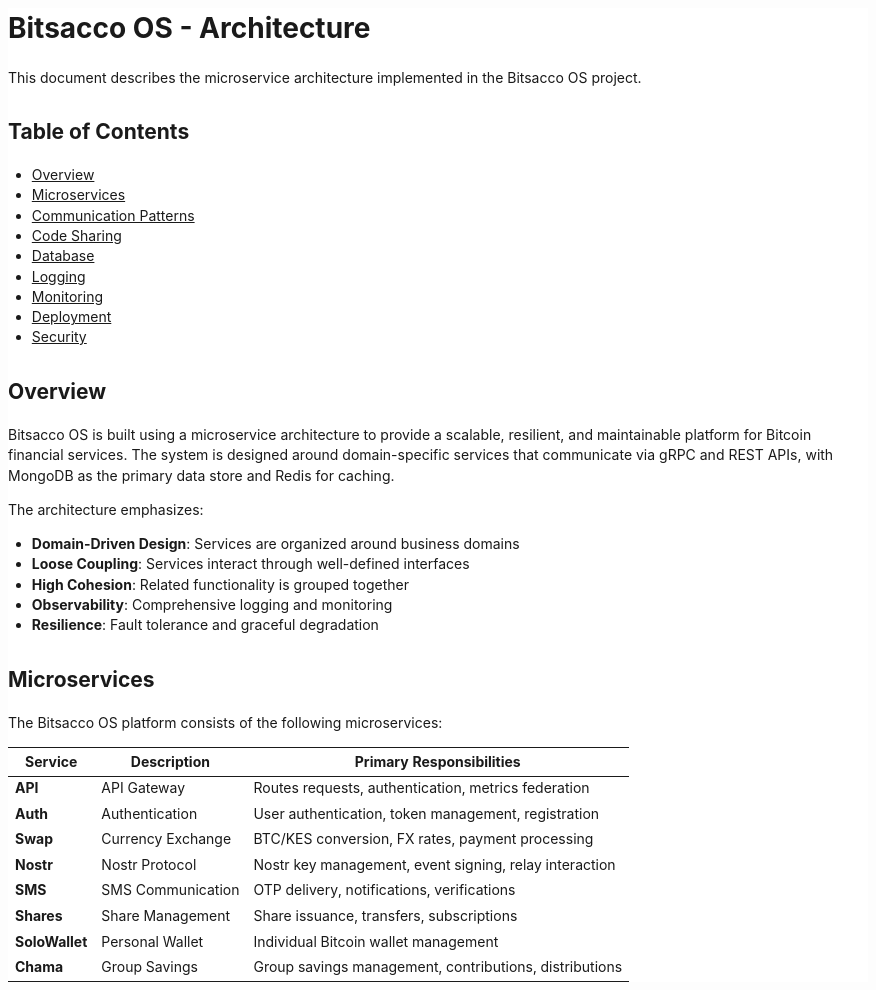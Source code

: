 # Bitsacco OS - Architecture

This document describes the microservice architecture implemented in the Bitsacco OS project.

## Table of Contents

- [Overview](#overview)
- [Microservices](#microservices)
- [Communication Patterns](#communication-patterns)
- [Code Sharing](#code-sharing)
- [Database](#database)
- [Logging](#logging)
- [Monitoring](#monitoring)
- [Deployment](#deployment)
- [Security](#security)

## Overview

Bitsacco OS is built using a microservice architecture to provide a scalable, resilient, and maintainable platform for Bitcoin financial services. The system is designed around domain-specific services that communicate via gRPC and REST APIs, with MongoDB as the primary data store and Redis for caching.

The architecture emphasizes:

- **Domain-Driven Design**: Services are organized around business domains
- **Loose Coupling**: Services interact through well-defined interfaces
- **High Cohesion**: Related functionality is grouped together
- **Observability**: Comprehensive logging and monitoring
- **Resilience**: Fault tolerance and graceful degradation

## Microservices

The Bitsacco OS platform consists of the following microservices:

| Service | Description | Primary Responsibilities |
|---------|-------------|--------------------------|
| **API** | API Gateway | Routes requests, authentication, metrics federation |
| **Auth** | Authentication | User authentication, token management, registration |
| **Swap** | Currency Exchange | BTC/KES conversion, FX rates, payment processing |
| **Nostr** | Nostr Protocol | Nostr key management, event signing, relay interaction |
| **SMS** | SMS Communication | OTP delivery, notifications, verifications |
| **Shares** | Share Management | Share issuance, transfers, subscriptions |
| **SoloWallet** | Personal Wallet | Individual Bitcoin wallet management |
| **Chama** | Group Savings | Group savings management, contributions, distributions |
